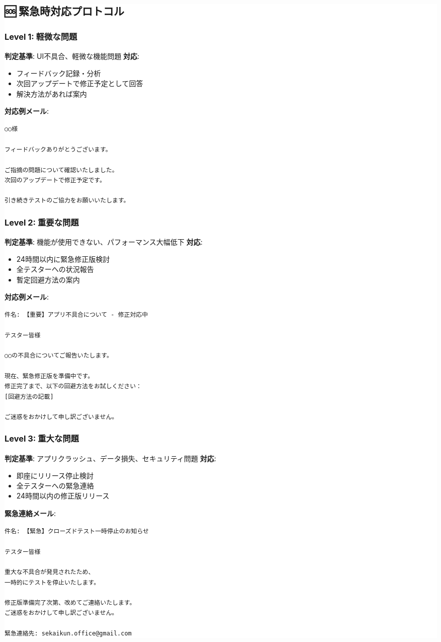 
## 🆘 緊急時対応プロトコル

### Level 1: 軽微な問題
**判定基準**: UI不具合、軽微な機能問題
**対応**:
- フィードバック記録・分析
- 次回アップデートで修正予定として回答
- 解決方法があれば案内

**対応例メール**:
```
○○様

フィードバックありがとうございます。

ご指摘の問題について確認いたしました。
次回のアップデートで修正予定です。

引き続きテストのご協力をお願いいたします。
```

### Level 2: 重要な問題
**判定基準**: 機能が使用できない、パフォーマンス大幅低下
**対応**:
- 24時間以内に緊急修正版検討
- 全テスターへの状況報告
- 暫定回避方法の案内

**対応例メール**:
```
件名: 【重要】アプリ不具合について - 修正対応中

テスター皆様

○○の不具合についてご報告いたします。

現在、緊急修正版を準備中です。
修正完了まで、以下の回避方法をお試しください：
[回避方法の記載]

ご迷惑をおかけして申し訳ございません。
```

### Level 3: 重大な問題
**判定基準**: アプリクラッシュ、データ損失、セキュリティ問題
**対応**:
- 即座にリリース停止検討
- 全テスターへの緊急連絡
- 24時間以内の修正版リリース

**緊急連絡メール**:
```
件名: 【緊急】クローズドテスト一時停止のお知らせ

テスター皆様

重大な不具合が発見されたため、
一時的にテストを停止いたします。

修正版準備完了次第、改めてご連絡いたします。
ご迷惑をおかけして申し訳ございません。

緊急連絡先: sekaikun.office@gmail.com
```
